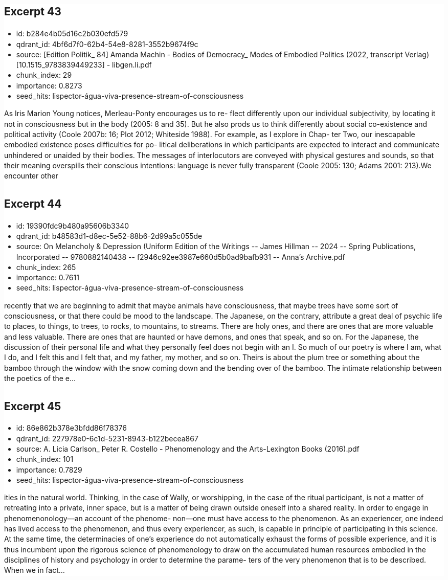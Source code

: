 ## Excerpt 43
- id: b284e4b05d16c2b030efd579
- qdrant_id: 4bf6d7f0-62b4-54e8-8281-3552b9674f9c
- source: [Edition Politik_ 84] Amanda Machin - Bodies of Democracy_ Modes of Embodied Politics (2022, transcript Verlag) [10.1515_9783839449233] - libgen.li.pdf
- chunk_index: 29
- importance: 0.8273
- seed_hits: lispector-água-viva-presence-stream-of-consciousness

As Iris Marion Young notices, Merleau-Ponty encourages us to re- flect differently upon our individual subjectivity, by locating it not in consciousness but in the body (2005: 8 and 35). But he also prods us to think differently about social co-existence and political activity (Coole 2007b: 16; Plot 2012; Whiteside 1988). For example, as I explore in Chap- ter Two, our inescapable embodied existence poses difficulties for po- litical deliberations in which participants are expected to interact and communicate unhindered or unaided by their bodies. The messages of interlocutors are conveyed with physical gestures and sounds, so that their meaning overspills their conscious intentions: language is never fully transparent (Coole 2005: 130; Adams 2001: 213).We encounter other

## Excerpt 44
- id: 19390fdc9b480a95606b3340
- qdrant_id: b48583d1-d8ec-5e52-88b6-2d99a5c055de
- source: On Melancholy & Depression (Uniform Edition of the Writings -- James Hillman -- 2024 -- Spring Publications, Incorporated -- 9780882140438 -- f2946c92ee3987e660d5b0ad9bafb931 -- Anna’s Archive.pdf
- chunk_index: 265
- importance: 0.7611
- seed_hits: lispector-água-viva-presence-stream-of-consciousness

recently that we are beginning to admit that maybe animals have consciousness, that maybe trees have some sort of consciousness, or that there could be mood to the landscape. The Japanese, on the contrary, attribute a great deal of psychic life to places, to things, to trees, to rocks, to mountains, to streams. There are holy ones, and there are ones that are more valuable and less valuable. There are ones that are haunted or have demons, and ones that speak, and so on. For the Japanese, the discussion of their personal life and what they personally feel does not begin with an I. So much of our poetry is where I am, what I do, and I felt this and I felt that, and my father, my mother, and so on. Theirs is about the plum tree or something about the bamboo through the window with the snow coming down and the bending over of the bamboo. The intimate relationship between the poetics of the e…

## Excerpt 45
- id: 86e862b378e3bfdd86f78376
- qdrant_id: 227978e0-6c1d-5231-8943-b122becea867
- source: A. Licia Carlson_ Peter R. Costello - Phenomenology and the Arts-Lexington Books (2016).pdf
- chunk_index: 101
- importance: 0.7829
- seed_hits: lispector-água-viva-presence-stream-of-consciousness

ities in the natural world. Thinking, in the case of Wally, or worshipping, in the case of the ritual participant, is not a matter of retreating into a private, inner space, but is a matter of being drawn outside oneself into a shared reality. In order to engage in phenomenonology—an account of the phenome- non—one must have access to the phenomenon. As an experiencer, one indeed has lived access to the phenomenon, and thus every experiencer, as such, is capable in principle of participating in this science. At the same time, the determinacies of one’s experience do not automatically exhaust the forms of possible experience, and it is thus incumbent upon the rigorous science of phenomenology to draw on the accumulated human resources embodied in the disciplines of history and psychology in order to determine the parame- ters of the very phenomenon that is to be described. When we in fact…

